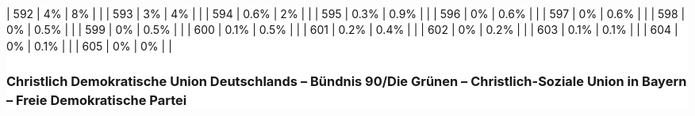 | 592 | 4% | 8% |  |
| 593 | 3% | 4% |  |
| 594 | 0.6% | 2% |  |
| 595 | 0.3% | 0.9% |  |
| 596 | 0% | 0.6% |  |
| 597 | 0% | 0.6% |  |
| 598 | 0% | 0.5% |  |
| 599 | 0% | 0.5% |  |
| 600 | 0.1% | 0.5% |  |
| 601 | 0.2% | 0.4% |  |
| 602 | 0% | 0.2% |  |
| 603 | 0.1% | 0.1% |  |
| 604 | 0% | 0.1% |  |
| 605 | 0% | 0% |  |

### Christlich Demokratische Union Deutschlands – Bündnis 90/Die Grünen – Christlich-Soziale Union in Bayern – Freie Demokratische Partei
